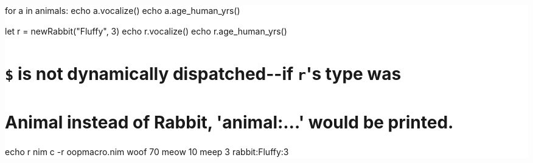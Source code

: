 for a in animals:
  echo a.vocalize()
  echo a.age_human_yrs()

let r = newRabbit("Fluffy", 3)
echo r.vocalize()
echo r.age_human_yrs()
# `$` is not dynamically dispatched--if `r`'s type was
# Animal instead of Rabbit, 'animal:…' would be printed.
echo r
nim c -r oopmacro.nim
woof
70
meow
10
meep
3
rabbit:Fluffy:3